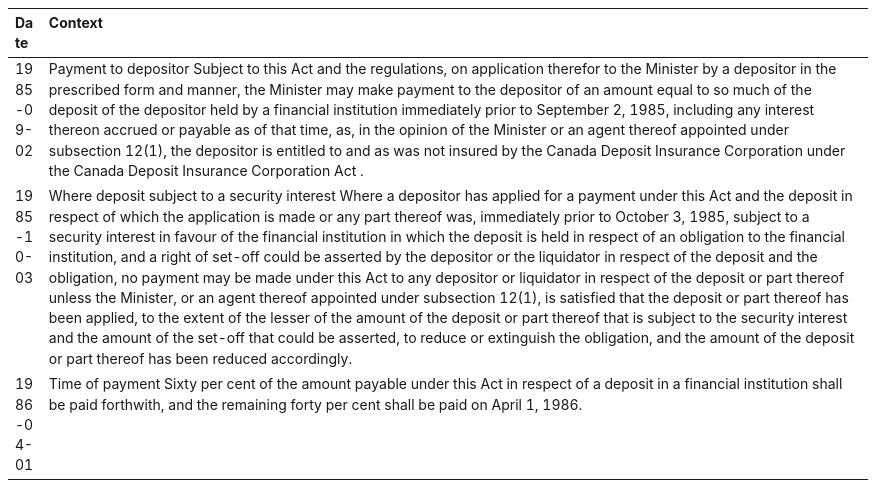 | Date       | Context                                                                                                                                                                                                                                                                                                                                                                                                                                                                                                                                                                                                                                                                                                                                                                                                                                                                                                                                                                                                                                                                         |
|:-----------|:--------------------------------------------------------------------------------------------------------------------------------------------------------------------------------------------------------------------------------------------------------------------------------------------------------------------------------------------------------------------------------------------------------------------------------------------------------------------------------------------------------------------------------------------------------------------------------------------------------------------------------------------------------------------------------------------------------------------------------------------------------------------------------------------------------------------------------------------------------------------------------------------------------------------------------------------------------------------------------------------------------------------------------------------------------------------------------|
| 1985-09-02 | Payment to depositor Subject to this Act and the regulations, on application therefor to the Minister by a depositor in the prescribed form and manner, the Minister may make payment to the depositor of an amount equal to so much of the deposit of the depositor held by a financial institution immediately prior to September 2, 1985, including any interest thereon accrued or payable as of that time, as, in the opinion of the Minister or an agent thereof appointed under subsection 12(1), the depositor is entitled to and as was not insured by the Canada Deposit Insurance Corporation under the  Canada Deposit Insurance Corporation Act .                                                                                                                                                                                                                                                                                                                                                                                                                  |
| 1985-10-03 | Where deposit subject to a security interest Where a depositor has applied for a payment under this Act and the deposit in respect of which the application is made or any part thereof was, immediately prior to October 3, 1985, subject to a security interest in favour of the financial institution in which the deposit is held in respect of an obligation to the financial institution, and a right of set-off could be asserted by the depositor or the liquidator in respect of the deposit and the obligation, no payment may be made under this Act to any depositor or liquidator in respect of the deposit or part thereof unless the Minister, or an agent thereof appointed under subsection 12(1), is satisfied that the deposit or part thereof has been applied, to the extent of the lesser of the amount of the deposit or part thereof that is subject to the security interest and the amount of the set-off that could be asserted, to reduce or extinguish the obligation, and the amount of the deposit or part thereof has been reduced accordingly. |
| 1986-04-01 | Time of payment Sixty per cent of the amount payable under this Act in respect of a deposit in a financial institution shall be paid forthwith, and the remaining forty per cent shall be paid on April 1, 1986.                                                                                                                                                                                                                                                                                                                                                                                                                                                                                                                                                                                                                                                                                                                                                                                                                                                                |